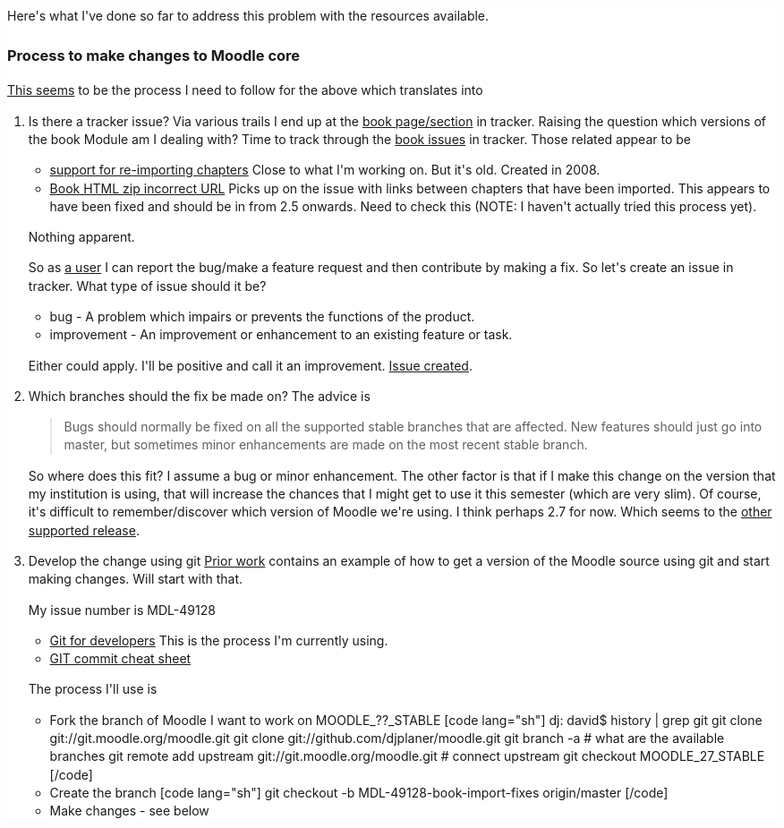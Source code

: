 Here's what I've done so far to address this problem with the resources available.

### Process to make changes to Moodle core

[This seems](https://docs.moodle.org/dev/Process#Fixing_a_bug) to be the process I need to follow for the above which translates into

1. Is there a tracker issue? Via various trails I end up at the [book page/section](https://tracker.moodle.org/browse/MDL/component/12138/?selectedTab=com.atlassian.jira.jira-projects-plugin:component-summary-panel) in tracker. Raising the question which versions of the book Module am I dealing with? Time to track through the [book issues](https://tracker.moodle.org/browse/MDL-37199?jql=project%20%3D%20MDL%20AND%20component%20%3D%20Book%20ORDER%20BY%20updated%20DESC%2C%20priority%20DESC%2C%20created%20ASC) in tracker. Those related appear to be
    
    - [support for re-importing chapters](https://tracker.moodle.org/browse/MDL-33219?jql=project%20%3D%20MDL%20AND%20component%20%3D%20Book%20ORDER%20BY%20updated%20DESC%2C%20priority%20DESC%2C%20created%20ASC) Close to what I'm working on. But it's old. Created in 2008.
    - [Book HTML zip incorrect URL](https://tracker.moodle.org/browse/MDL-41473?jql=project%20%3D%20MDL%20AND%20component%20%3D%20Book%20ORDER%20BY%20updated%20DESC%2C%20priority%20DESC%2C%20created%20ASC) Picks up on the issue with links between chapters that have been imported. This appears to have been fixed and should be in from 2.5 onwards. Need to check this (NOTE: I haven't actually tried this process yet).
    
    Nothing apparent.
    
    So as [a user](https://docs.moodle.org/dev/Process#Users) I can report the bug/make a feature request and then contribute by making a fix. So let's create an issue in tracker. What type of issue should it be?
    
    - bug - A problem which impairs or prevents the functions of the product.
    - improvement - An improvement or enhancement to an existing feature or task.
    
    Either could apply. I'll be positive and call it an improvement. [Issue created](https://tracker.moodle.org/browse/MDL-49128?filter=-2).
2. Which branches should the fix be made on? The advice is
    
    > Bugs should normally be fixed on all the supported stable branches that are affected. New features should just go into master, but sometimes minor enhancements are made on the most recent stable branch.
    
    So where does this fit? I assume a bug or minor enhancement. The other factor is that if I make this change on the version that my institution is using, that will increase the chances that I might get to use it this semester (which are very slim). Of course, it's difficult to remember/discover which version of Moodle we're using. I think perhaps 2.7 for now. Which seems to the [other supported release](https://download.moodle.org/releases/supported/).
3. Develop the change using git [Prior work](/blog2/2013/05/26/preparing-bim-for-moodle-2-4-and-beyond/) contains an example of how to get a version of the Moodle source using git and start making changes. Will start with that.
    
    My issue number is MDL-49128
    
    - [Git for developers](https://docs.moodle.org/dev/Git_for_developers) This is the process I'm currently using.
    - [GIT commit cheat sheet](https://docs.moodle.org/dev/Commit_cheat_sheet)
    
    The process I'll use is
    - Fork the branch of Moodle I want to work on MOODLE\_??\_STABLE \[code lang="sh"\] dj: david$ history | grep git git clone git://git.moodle.org/moodle.git git clone git://github.com/djplaner/moodle.git git branch -a # what are the available branches git remote add upstream git://git.moodle.org/moodle.git # connect upstream git checkout MOODLE\_27\_STABLE \[/code\]
    - Create the branch \[code lang="sh"\] git checkout -b MDL-49128-book-import-fixes origin/master \[/code\]
    - Make changes - see below
    